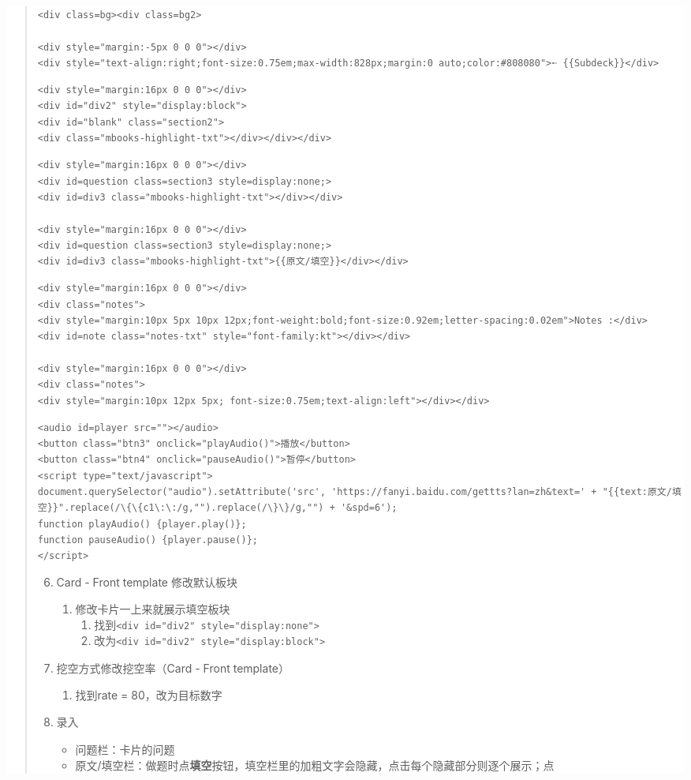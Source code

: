  >
  >    ```
  >    <div class=bg><div class=bg2>
  >    
  >    <div style="margin:-5px 0 0 0"></div>
  >    <div style="text-align:right;font-size:0.75em;max-width:828px;margin:0 auto;color:#808080">➵ {{Subdeck}}</div>
  >    ```
  >
  >    ```
  >    <div style="margin:16px 0 0 0"></div>
  >    <div id="div2" style="display:block">
  >    <div id="blank" class="section2">
  >    <div class="mbooks-highlight-txt"></div></div></div>
  >    ```
  >
  >    ```
  >    <div style="margin:16px 0 0 0"></div>
  >    <div id=question class=section3 style=display:none;>
  >    <div id=div3 class="mbooks-highlight-txt"></div></div>
  >    
  >    <div style="margin:16px 0 0 0"></div>
  >    <div id=question class=section3 style=display:none;>
  >    <div id=div3 class="mbooks-highlight-txt">{{原文/填空}}</div></div>
  >    ```
  >
  >    ```
  >    <div style="margin:16px 0 0 0"></div>
  >    <div class="notes">
  >    <div style="margin:10px 5px 10px 12px;font-weight:bold;font-size:0.92em;letter-spacing:0.02em">Notes :</div>
  >    <div id=note class="notes-txt" style="font-family:kt"></div></div>
  >    
  >    <div style="margin:16px 0 0 0"></div>
  >    <div class="notes">
  >    <div style="margin:10px 12px 5px; font-size:0.75em;text-align:left"></div></div>
  >    ```
  >
  >    ```
  >    <audio id=player src=""></audio>
  >    <button class="btn3" onclick="playAudio()">播放</button>
  >    <button class="btn4" onclick="pauseAudio()">暂停</button>
  >    <script type="text/javascript">
  >    document.querySelector("audio").setAttribute('src', 'https://fanyi.baidu.com/gettts?lan=zh&text=' + "{{text:原文/填空}}".replace(/\{\{c1\:\:/g,"").replace(/\}\}/g,"") + '&spd=6');
  >    function playAudio() {player.play()};
  >    function pauseAudio() {player.pause()};
  >    </script>
  >    ```
  >
  > 6. Card - Front template 修改默认板块
  >
  >    1. 修改卡片一上来就展示填空板块
  >       1. 找到`<div id="div2" style="display:none">`
  >       2. 改为`<div id="div2" style="display:block">`
  >
  > 7. 挖空方式修改挖空率（Card - Front template）
  >
  >    1. 找到rate = 80，改为目标数字
  >
  > 8. 录入
  >
  >    * 问题栏：卡片的问题
  >    * 原文/填空栏：做题时点**填空**按钮，填空栏里的加粗文字会隐藏，点击每个隐藏部分则逐个展示；点
